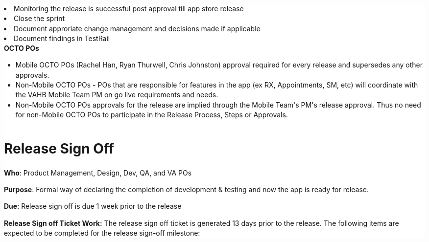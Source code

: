 <li> Monitoring the release is successful post approval till app store release 

<li> Close the sprint 

<li> Document approriate change management and decisions made if applicable
</li>  
</ul>
 
<li>Document findings in TestRail
</li> 
</ul>
</li> 
</ul>
   </td>
  </tr>
  <td>
    <strong>OCTO POs</strong>
   </td>
  </tr>
  <tr>
   <td>
<ul>

<li> Mobile OCTO POs (Rachel Han, Ryan Thurwell, Chris Johnston) approval required for every release and supersedes any other approvals. 
 
<li> Non-Mobile OCTO POs - POs that are responsible for features in the app (ex RX, Appointments, SM, etc) will coordinate with the VAHB Mobile Team PM on go live requirements and needs. 

<li> Non-Mobile OCTO POs approvals for the release are implied through the Mobile Team's PM's release approval. Thus no need for non-Mobile OCTO POs to participate in the Release Process, Steps or Approvals. 


</li> 
</ul>
</li> 
</ul>
   </td>
  </tr>  
</table>




# Release Sign Off

**Who**:  Product Management, Design, Dev, QA, and VA POs

**Purpose**: Formal way of declaring the completion of development & testing and now the app is ready for release.  

**Due**: Release sign off is due 1 week prior to the release 

**Release Sign off Ticket Work:**  The release sign off ticket is generated 13 days prior to the release.  The following items are expected to be completed for the release sign-off milestone:
